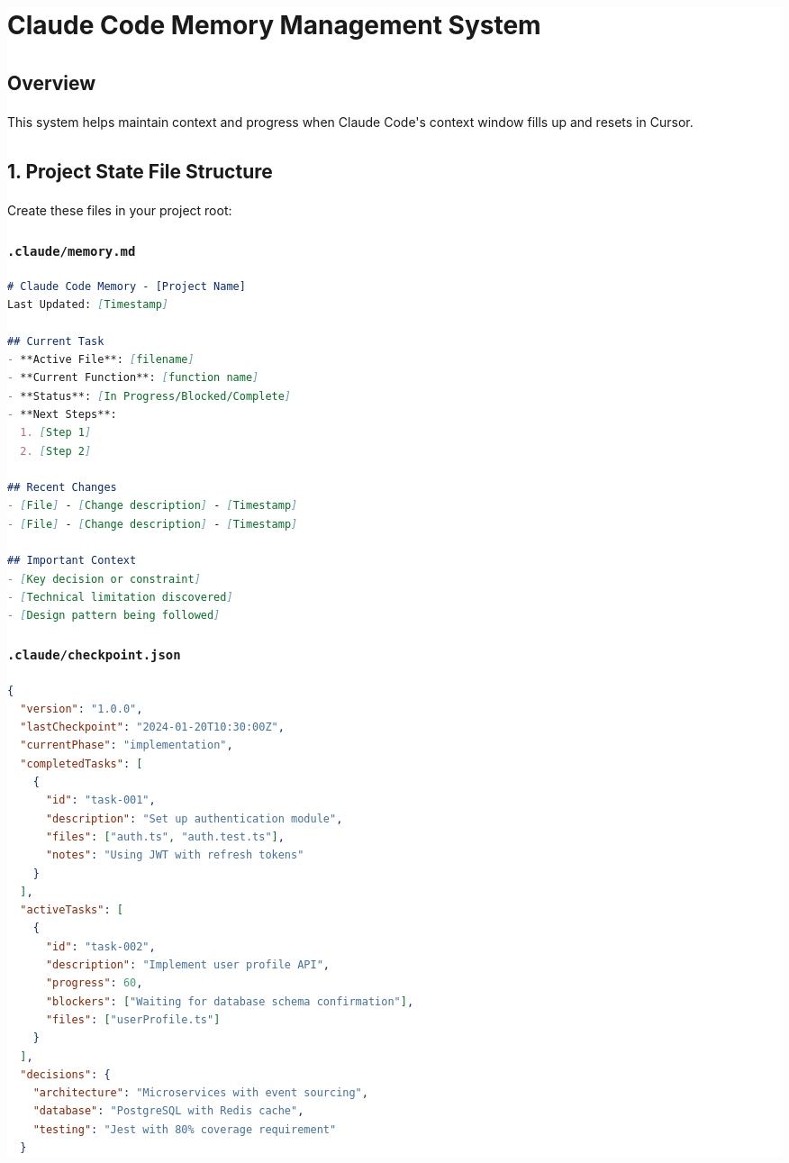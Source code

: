 # Claude Code Memory Management System

## Overview
This system helps maintain context and progress when Claude Code's context window fills up and resets in Cursor.

## 1. Project State File Structure

Create these files in your project root:

### `.claude/memory.md`
```markdown
# Claude Code Memory - [Project Name]
Last Updated: [Timestamp]

## Current Task
- **Active File**: [filename]
- **Current Function**: [function name]
- **Status**: [In Progress/Blocked/Complete]
- **Next Steps**: 
  1. [Step 1]
  2. [Step 2]

## Recent Changes
- [File] - [Change description] - [Timestamp]
- [File] - [Change description] - [Timestamp]

## Important Context
- [Key decision or constraint]
- [Technical limitation discovered]
- [Design pattern being followed]
```

### `.claude/checkpoint.json`
```json
{
  "version": "1.0.0",
  "lastCheckpoint": "2024-01-20T10:30:00Z",
  "currentPhase": "implementation",
  "completedTasks": [
    {
      "id": "task-001",
      "description": "Set up authentication module",
      "files": ["auth.ts", "auth.test.ts"],
      "notes": "Using JWT with refresh tokens"
    }
  ],
  "activeTasks": [
    {
      "id": "task-002", 
      "description": "Implement user profile API",
      "progress": 60,
      "blockers": ["Waiting for database schema confirmation"],
      "files": ["userProfile.ts"]
    }
  ],
  "decisions": {
    "architecture": "Microservices with event sourcing",
    "database": "PostgreSQL with Redis cache",
    "testing": "Jest with 80% coverage requirement"
  }
```